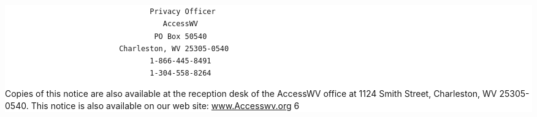                                      Privacy Officer
                                        AccessWV
                                      PO Box 50540
                              Charleston, WV 25305-0540
                                     1-866-445-8491
                                     1-304-558-8264
Copies of this notice are also available at the reception desk of the AccessWV office at
1124 Smith Street, Charleston, WV 25305-0540. This notice is also available on our web
site: www.Accesswv.org
                                                                                        6
